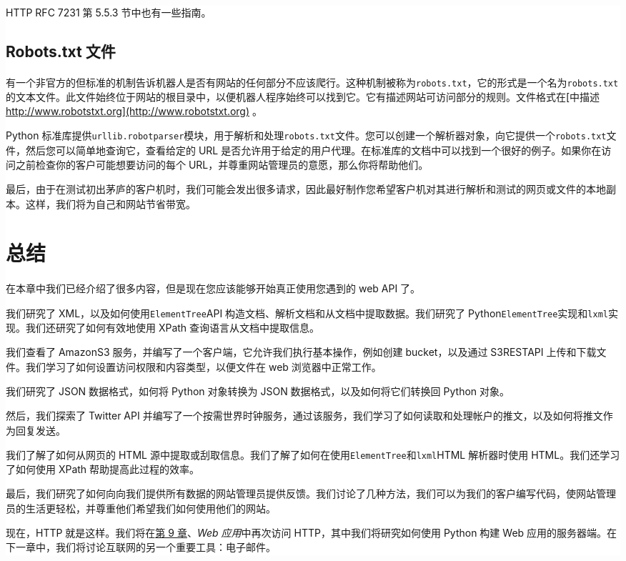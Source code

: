 HTTP RFC 7231 第 5.5.3 节中也有一些指南。

## Robots.txt 文件

有一个非官方的但标准的机制告诉机器人是否有网站的任何部分不应该爬行。这种机制被称为`robots.txt`，它的形式是一个名为`robots.txt`的文本文件。此文件始终位于网站的根目录中，以便机器人程序始终可以找到它。它有描述网站可访问部分的规则。文件格式在[中描述 http://www.robotstxt.org](http://www.robotstxt.org) 。

Python 标准库提供`urllib.robotparser`模块，用于解析和处理`robots.txt`文件。您可以创建一个解析器对象，向它提供一个`robots.txt`文件，然后您可以简单地查询它，查看给定的 URL 是否允许用于给定的用户代理。在标准库的文档中可以找到一个很好的例子。如果你在访问之前检查你的客户可能想要访问的每个 URL，并尊重网站管理员的意愿，那么你将帮助他们。

最后，由于在测试初出茅庐的客户机时，我们可能会发出很多请求，因此最好制作您希望客户机对其进行解析和测试的网页或文件的本地副本。这样，我们将为自己和网站节省带宽。

# 总结

在本章中我们已经介绍了很多内容，但是现在您应该能够开始真正使用您遇到的 web API 了。

我们研究了 XML，以及如何使用`ElementTree`API 构造文档、解析文档和从文档中提取数据。我们研究了 Python`ElementTree`实现和`lxml`实现。我们还研究了如何有效地使用 XPath 查询语言从文档中提取信息。

我们查看了 AmazonS3 服务，并编写了一个客户端，它允许我们执行基本操作，例如创建 bucket，以及通过 S3RESTAPI 上传和下载文件。我们学习了如何设置访问权限和内容类型，以便文件在 web 浏览器中正常工作。

我们研究了 JSON 数据格式，如何将 Python 对象转换为 JSON 数据格式，以及如何将它们转换回 Python 对象。

然后，我们探索了 Twitter API 并编写了一个按需世界时钟服务，通过该服务，我们学习了如何读取和处理帐户的推文，以及如何将推文作为回复发送。

我们了解了如何从网页的 HTML 源中提取或刮取信息。我们了解了如何在使用`ElementTree`和`lxml`HTML 解析器时使用 HTML。我们还学习了如何使用 XPath 帮助提高此过程的效率。

最后，我们研究了如何向向我们提供所有数据的网站管理员提供反馈。我们讨论了几种方法，我们可以为我们的客户编写代码，使网站管理员的生活更轻松，并尊重他们希望我们如何使用他们的网站。

现在，HTTP 就是这样。我们将在[第 9 章](09.html "Chapter 9. Applications for the Web")、*Web 应用*中再次访问 HTTP，其中我们将研究如何使用 Python 构建 Web 应用的服务器端。在下一章中，我们将讨论互联网的另一个重要工具：电子邮件。